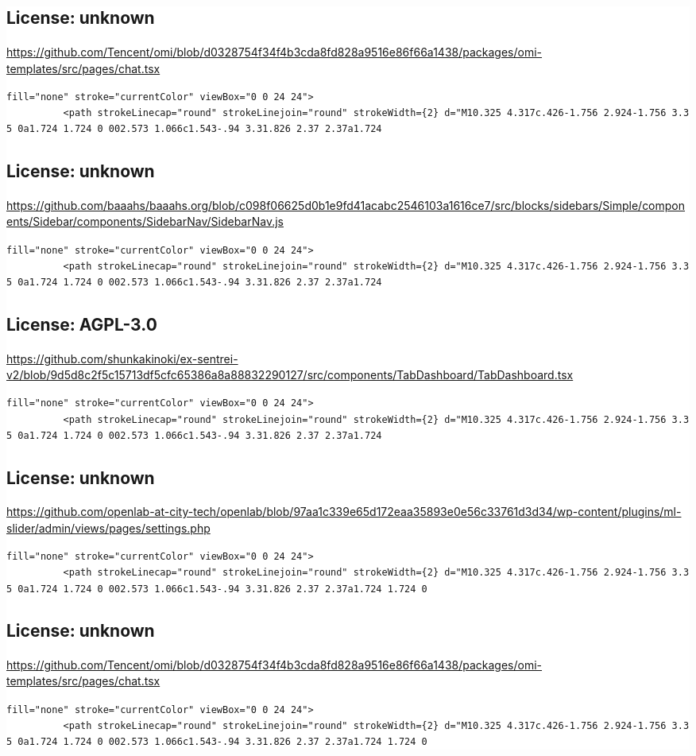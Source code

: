 
## License: unknown
https://github.com/Tencent/omi/blob/d0328754f34f4b3cda8fd828a9516e86f66a1438/packages/omi-templates/src/pages/chat.tsx

```
fill="none" stroke="currentColor" viewBox="0 0 24 24">
          <path strokeLinecap="round" strokeLinejoin="round" strokeWidth={2} d="M10.325 4.317c.426-1.756 2.924-1.756 3.35 0a1.724 1.724 0 002.573 1.066c1.543-.94 3.31.826 2.37 2.37a1.724 
```


## License: unknown
https://github.com/baaahs/baaahs.org/blob/c098f06625d0b1e9fd41acabc2546103a1616ce7/src/blocks/sidebars/Simple/components/Sidebar/components/SidebarNav/SidebarNav.js

```
fill="none" stroke="currentColor" viewBox="0 0 24 24">
          <path strokeLinecap="round" strokeLinejoin="round" strokeWidth={2} d="M10.325 4.317c.426-1.756 2.924-1.756 3.35 0a1.724 1.724 0 002.573 1.066c1.543-.94 3.31.826 2.37 2.37a1.724 
```


## License: AGPL-3.0
https://github.com/shunkakinoki/ex-sentrei-v2/blob/9d5d8c2f5c15713df5cfc65386a8a88832290127/src/components/TabDashboard/TabDashboard.tsx

```
fill="none" stroke="currentColor" viewBox="0 0 24 24">
          <path strokeLinecap="round" strokeLinejoin="round" strokeWidth={2} d="M10.325 4.317c.426-1.756 2.924-1.756 3.35 0a1.724 1.724 0 002.573 1.066c1.543-.94 3.31.826 2.37 2.37a1.724 
```


## License: unknown
https://github.com/openlab-at-city-tech/openlab/blob/97aa1c339e65d172eaa35893e0e56c33761d3d34/wp-content/plugins/ml-slider/admin/views/pages/settings.php

```
fill="none" stroke="currentColor" viewBox="0 0 24 24">
          <path strokeLinecap="round" strokeLinejoin="round" strokeWidth={2} d="M10.325 4.317c.426-1.756 2.924-1.756 3.35 0a1.724 1.724 0 002.573 1.066c1.543-.94 3.31.826 2.37 2.37a1.724 1.724 0
```


## License: unknown
https://github.com/Tencent/omi/blob/d0328754f34f4b3cda8fd828a9516e86f66a1438/packages/omi-templates/src/pages/chat.tsx

```
fill="none" stroke="currentColor" viewBox="0 0 24 24">
          <path strokeLinecap="round" strokeLinejoin="round" strokeWidth={2} d="M10.325 4.317c.426-1.756 2.924-1.756 3.35 0a1.724 1.724 0 002.573 1.066c1.543-.94 3.31.826 2.37 2.37a1.724 1.724 0
```
